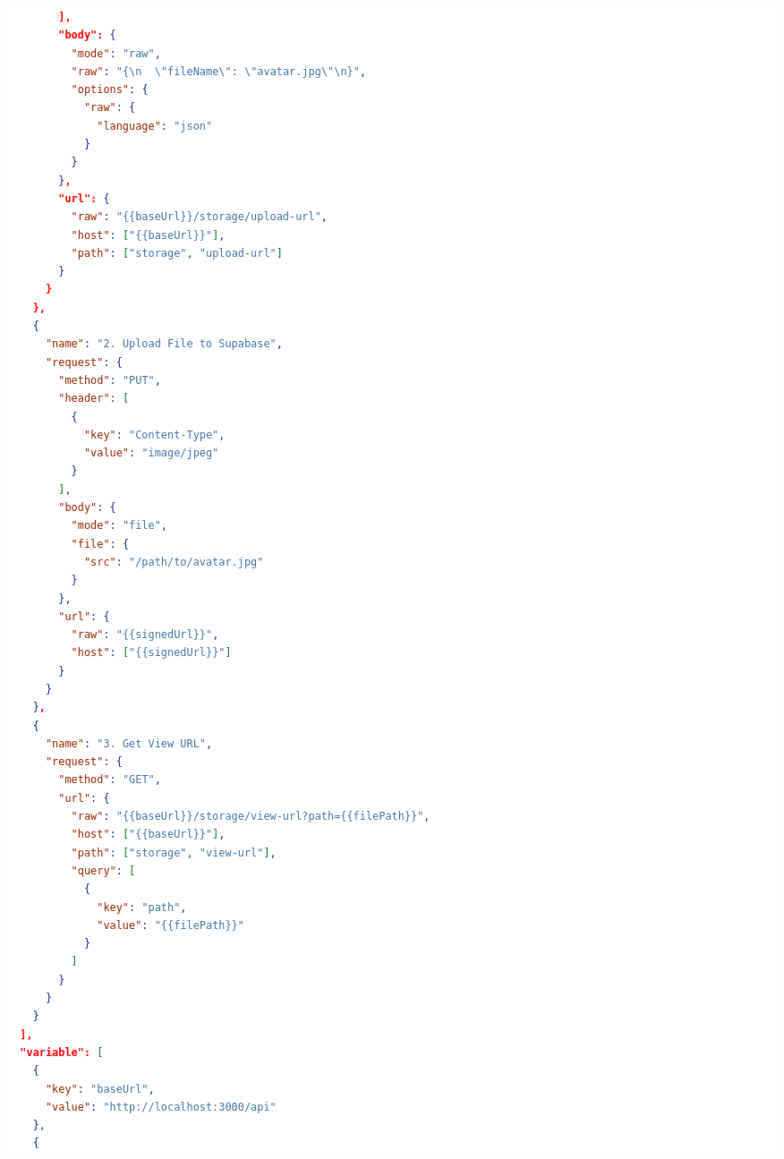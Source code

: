```json
        ],
        "body": {
          "mode": "raw",
          "raw": "{\n  \"fileName\": \"avatar.jpg\"\n}",
          "options": {
            "raw": {
              "language": "json"
            }
          }
        },
        "url": {
          "raw": "{{baseUrl}}/storage/upload-url",
          "host": ["{{baseUrl}}"],
          "path": ["storage", "upload-url"]
        }
      }
    },
    {
      "name": "2. Upload File to Supabase",
      "request": {
        "method": "PUT",
        "header": [
          {
            "key": "Content-Type",
            "value": "image/jpeg"
          }
        ],
        "body": {
          "mode": "file",
          "file": {
            "src": "/path/to/avatar.jpg"
          }
        },
        "url": {
          "raw": "{{signedUrl}}",
          "host": ["{{signedUrl}}"]
        }
      }
    },
    {
      "name": "3. Get View URL",
      "request": {
        "method": "GET",
        "url": {
          "raw": "{{baseUrl}}/storage/view-url?path={{filePath}}",
          "host": ["{{baseUrl}}"],
          "path": ["storage", "view-url"],
          "query": [
            {
              "key": "path",
              "value": "{{filePath}}"
            }
          ]
        }
      }
    }
  ],
  "variable": [
    {
      "key": "baseUrl",
      "value": "http://localhost:3000/api"
    },
    {
```